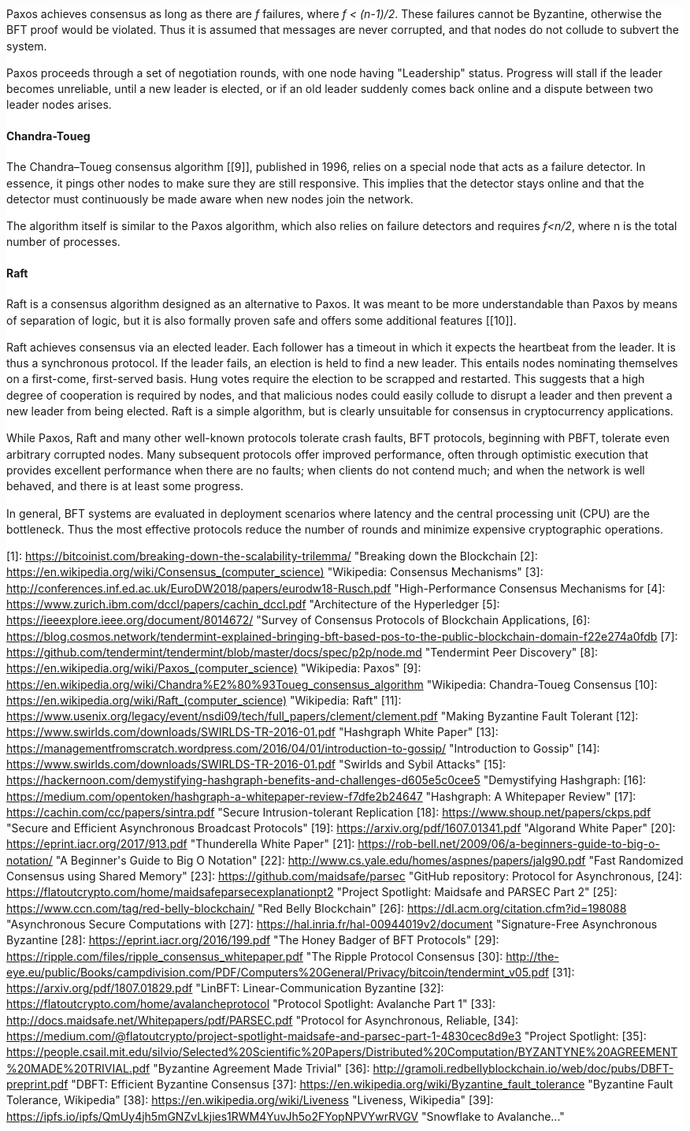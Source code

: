 Paxos achieves consensus as long as there are *f* failures, where _f < (n-1)/2_. These failures cannot be Byzantine,
otherwise the BFT proof would be violated. Thus it is assumed that messages are never corrupted, and that nodes do not
collude to subvert the system.

Paxos proceeds through a set of negotiation rounds, with one node having "Leadership" status. Progress will stall if
the leader becomes unreliable, until a new leader is elected, or if an old leader suddenly comes back online and a
dispute between two leader nodes arises.

#### Chandra-Toueg

The Chandra–Toueg consensus algorithm [[9]], published in 1996, relies on a special node that acts as a failure
detector. In essence, it pings other nodes to make sure they are still responsive. This implies that the detector stays
online and that the detector must continuously be made aware when new nodes join the network.

The algorithm itself is similar to the Paxos algorithm, which also relies on failure detectors and requires
*f<n/2*, where n is the total number of processes.

#### Raft

Raft is a consensus algorithm designed as an alternative to Paxos. It was meant to be more understandable than Paxos by
means of separation of logic, but it is also formally proven safe and offers some additional features [[10]].  

Raft achieves consensus via an elected leader. Each follower has a timeout in which it expects the heartbeat from the
leader. It is thus a synchronous protocol. If the leader fails, an election is held to find a new leader. This entails
nodes nominating themselves on a first-come, first-served basis. Hung votes require the election to be scrapped and
restarted. This suggests that a high degree of cooperation is required by nodes, and that malicious nodes could easily
collude to disrupt a leader and then prevent a new leader from being elected. Raft is a simple algorithm, but is clearly
unsuitable for consensus in cryptocurrency applications.

While Paxos, Raft and many other well-known protocols tolerate crash faults, BFT protocols, beginning with PBFT,
tolerate even arbitrary corrupted nodes. Many subsequent protocols offer improved performance, often through optimistic
execution that provides excellent performance when there are no faults; when clients do not contend much; and when the
network is well behaved, and there is at least some progress.

In general, BFT systems are evaluated in deployment scenarios where latency and the central processing unit (CPU) are
the bottleneck. Thus the most effective protocols reduce the number of rounds and minimize expensive cryptographic
operations.


[1]: https://bitcoinist.com/breaking-down-the-scalability-trilemma/ "Breaking down the Blockchain
[2]: https://en.wikipedia.org/wiki/Consensus_(computer_science) "Wikipedia: Consensus Mechanisms"
[3]: http://conferences.inf.ed.ac.uk/EuroDW2018/papers/eurodw18-Rusch.pdf "High-Performance Consensus Mechanisms for
[4]: https://www.zurich.ibm.com/dccl/papers/cachin_dccl.pdf "Architecture of the Hyperledger
[5]: https://ieeexplore.ieee.org/document/8014672/ "Survey of Consensus Protocols of Blockchain Applications,
[6]: https://blog.cosmos.network/tendermint-explained-bringing-bft-based-pos-to-the-public-blockchain-domain-f22e274a0fdb
[7]: https://github.com/tendermint/tendermint/blob/master/docs/spec/p2p/node.md "Tendermint Peer Discovery"
[8]: https://en.wikipedia.org/wiki/Paxos_(computer_science) "Wikipedia: Paxos"
[9]: https://en.wikipedia.org/wiki/Chandra%E2%80%93Toueg_consensus_algorithm "Wikipedia: Chandra-Toueg Consensus
[10]: https://en.wikipedia.org/wiki/Raft_(computer_science) "Wikipedia: Raft"
[11]: https://www.usenix.org/legacy/event/nsdi09/tech/full_papers/clement/clement.pdf "Making Byzantine Fault Tolerant
[12]: https://www.swirlds.com/downloads/SWIRLDS-TR-2016-01.pdf "Hashgraph White Paper"
[13]: https://managementfromscratch.wordpress.com/2016/04/01/introduction-to-gossip/ "Introduction to Gossip"
[14]: https://www.swirlds.com/downloads/SWIRLDS-TR-2016-01.pdf "Swirlds and Sybil Attacks"
[15]: https://hackernoon.com/demystifying-hashgraph-benefits-and-challenges-d605e5c0cee5 "Demystifying Hashgraph:
[16]: https://medium.com/opentoken/hashgraph-a-whitepaper-review-f7dfe2b24647 "Hashgraph: A Whitepaper Review"
[17]: https://cachin.com/cc/papers/sintra.pdf "Secure Intrusion-tolerant Replication
[18]: https://www.shoup.net/papers/ckps.pdf "Secure and Efficient Asynchronous Broadcast Protocols"
[19]:  https://arxiv.org/pdf/1607.01341.pdf "Algorand White Paper"
[20]: https://eprint.iacr.org/2017/913.pdf "Thunderella White Paper"
[21]: https://rob-bell.net/2009/06/a-beginners-guide-to-big-o-notation/ "A Beginner's Guide to Big O Notation"
[22]: http://www.cs.yale.edu/homes/aspnes/papers/jalg90.pdf "Fast Randomized Consensus using Shared Memory"
[23]: https://github.com/maidsafe/parsec "GitHub repository: Protocol for Asynchronous,
[24]: https://flatoutcrypto.com/home/maidsafeparsecexplanationpt2 "Project Spotlight: Maidsafe and PARSEC Part 2"
[25]: https://www.ccn.com/tag/red-belly-blockchain/ "Red Belly Blockchain"
[26]: https://dl.acm.org/citation.cfm?id=198088 "Asynchronous Secure Computations with
[27]: https://hal.inria.fr/hal-00944019v2/document "Signature-Free Asynchronous Byzantine
[28]: https://eprint.iacr.org/2016/199.pdf "The Honey Badger of BFT Protocols"
[29]: https://ripple.com/files/ripple_consensus_whitepaper.pdf "The Ripple Protocol Consensus
[30]: http://the-eye.eu/public/Books/campdivision.com/PDF/Computers%20General/Privacy/bitcoin/tendermint_v05.pdf
[31]: https://arxiv.org/pdf/1807.01829.pdf "LinBFT: Linear-Communication Byzantine
[32]: https://flatoutcrypto.com/home/avalancheprotocol "Protocol Spotlight: Avalanche Part 1"
[33]: http://docs.maidsafe.net/Whitepapers/pdf/PARSEC.pdf "Protocol for Asynchronous, Reliable,
[34]: https://medium.com/@flatoutcrypto/project-spotlight-maidsafe-and-parsec-part-1-4830cec8d9e3 "Project Spotlight:
[35]: https://people.csail.mit.edu/silvio/Selected%20Scientific%20Papers/Distributed%20Computation/BYZANTYNE%20AGREEMENT%20MADE%20TRIVIAL.pdf "Byzantine Agreement Made Trivial"
[36]: http://gramoli.redbellyblockchain.io/web/doc/pubs/DBFT-preprint.pdf "DBFT: Efficient Byzantine Consensus
[37]: https://en.wikipedia.org/wiki/Byzantine_fault_tolerance "Byzantine Fault Tolerance, Wikipedia"
[38]: https://en.wikipedia.org/wiki/Liveness "Liveness, Wikipedia"
[39]: https://ipfs.io/ipfs/QmUy4jh5mGNZvLkjies1RWM4YuvJh5o2FYopNPVYwrRVGV "Snowflake to Avalanche..."